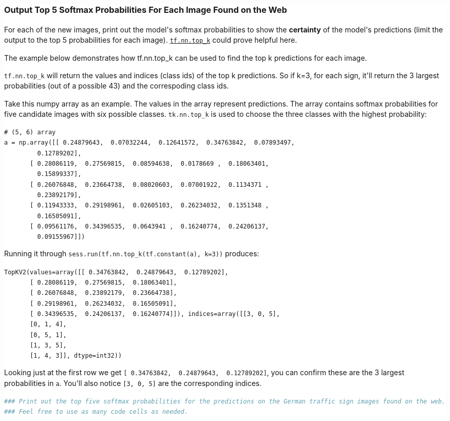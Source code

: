 

### Output Top 5 Softmax Probabilities For Each Image Found on the Web

For each of the new images, print out the model's softmax probabilities to show the **certainty** of the model's predictions (limit the output to the top 5 probabilities for each image). [`tf.nn.top_k`](https://www.tensorflow.org/versions/r0.12/api_docs/python/nn.html#top_k) could prove helpful here. 

The example below demonstrates how tf.nn.top_k can be used to find the top k predictions for each image.

`tf.nn.top_k` will return the values and indices (class ids) of the top k predictions. So if k=3, for each sign, it'll return the 3 largest probabilities (out of a possible 43) and the correspoding class ids.

Take this numpy array as an example. The values in the array represent predictions. The array contains softmax probabilities for five candidate images with six possible classes. `tk.nn.top_k` is used to choose the three classes with the highest probability:

```
# (5, 6) array
a = np.array([[ 0.24879643,  0.07032244,  0.12641572,  0.34763842,  0.07893497,
         0.12789202],
       [ 0.28086119,  0.27569815,  0.08594638,  0.0178669 ,  0.18063401,
         0.15899337],
       [ 0.26076848,  0.23664738,  0.08020603,  0.07001922,  0.1134371 ,
         0.23892179],
       [ 0.11943333,  0.29198961,  0.02605103,  0.26234032,  0.1351348 ,
         0.16505091],
       [ 0.09561176,  0.34396535,  0.0643941 ,  0.16240774,  0.24206137,
         0.09155967]])
```

Running it through `sess.run(tf.nn.top_k(tf.constant(a), k=3))` produces:

```
TopKV2(values=array([[ 0.34763842,  0.24879643,  0.12789202],
       [ 0.28086119,  0.27569815,  0.18063401],
       [ 0.26076848,  0.23892179,  0.23664738],
       [ 0.29198961,  0.26234032,  0.16505091],
       [ 0.34396535,  0.24206137,  0.16240774]]), indices=array([[3, 0, 5],
       [0, 1, 4],
       [0, 5, 1],
       [1, 3, 5],
       [1, 4, 3]], dtype=int32))
```

Looking just at the first row we get `[ 0.34763842,  0.24879643,  0.12789202]`, you can confirm these are the 3 largest probabilities in `a`. You'll also notice `[3, 0, 5]` are the corresponding indices.


```python
### Print out the top five softmax probabilities for the predictions on the German traffic sign images found on the web. 
### Feel free to use as many code cells as needed.
```
